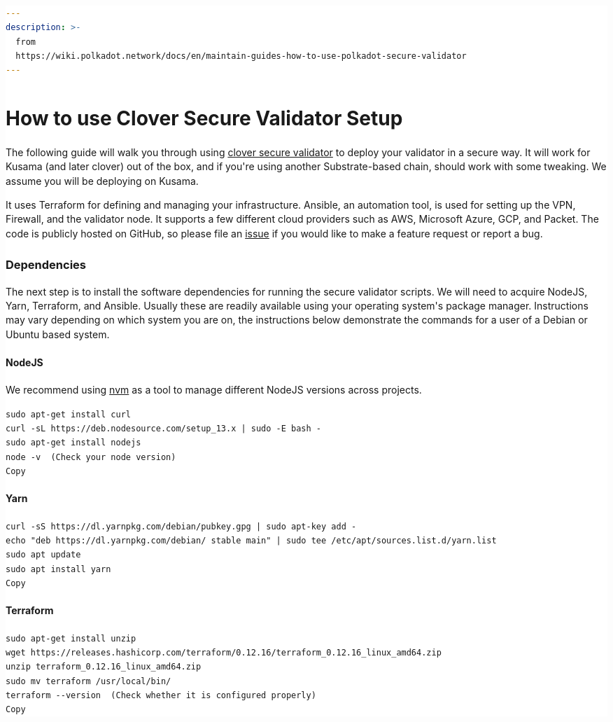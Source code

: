 ```yaml
---
description: >-
  from
  https://wiki.polkadot.network/docs/en/maintain-guides-how-to-use-polkadot-secure-validator
---
```


# How to use Clover Secure Validator Setup

The following guide will walk you through using [clover secure validator](https://github.com/w3f/polkadot-secure-validator) to deploy your validator in a secure way. It will work for Kusama \(and later clover\) out of the box, and if you're using another Substrate-based chain, should work with some tweaking. We assume you will be deploying on Kusama.

It uses Terraform for defining and managing your infrastructure. Ansible, an automation tool, is used for setting up the VPN, Firewall, and the validator node. It supports a few different cloud providers such as AWS, Microsoft Azure, GCP, and Packet. The code is publicly hosted on GitHub, so please file an [issue](https://github.com/w3f/polkadot-secure-validator/issues) if you would like to make a feature request or report a bug.

### Dependencies

The next step is to install the software dependencies for running the secure validator scripts. We will need to acquire NodeJS, Yarn, Terraform, and Ansible. Usually these are readily available using your operating system's package manager. Instructions may vary depending on which system you are on, the instructions below demonstrate the commands for a user of a Debian or Ubuntu based system.

#### NodeJS

We recommend using [nvm](https://github.com/nvm-sh/nvm) as a tool to manage different NodeJS versions across projects.

```text
sudo apt-get install curl
curl -sL https://deb.nodesource.com/setup_13.x | sudo -E bash -
sudo apt-get install nodejs
node -v  (Check your node version)
Copy
```

#### Yarn

```text
curl -sS https://dl.yarnpkg.com/debian/pubkey.gpg | sudo apt-key add -
echo "deb https://dl.yarnpkg.com/debian/ stable main" | sudo tee /etc/apt/sources.list.d/yarn.list
sudo apt update
sudo apt install yarn
Copy
```

#### Terraform

```text
sudo apt-get install unzip
wget https://releases.hashicorp.com/terraform/0.12.16/terraform_0.12.16_linux_amd64.zip
unzip terraform_0.12.16_linux_amd64.zip
sudo mv terraform /usr/local/bin/
terraform --version  (Check whether it is configured properly)
Copy
```
